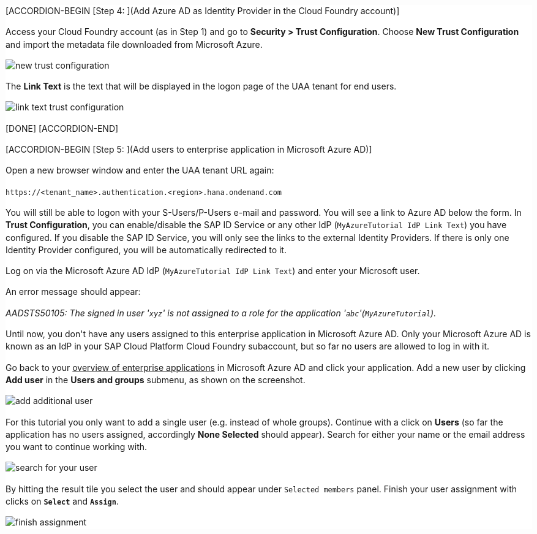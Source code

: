 [ACCORDION-BEGIN [Step 4: ](Add Azure AD as Identity Provider in the Cloud Foundry account)]

Access your Cloud Foundry account (as in Step 1) and go to **Security > Trust Configuration**. Choose **New Trust Configuration** and import the metadata file downloaded from Microsoft Azure.

![new trust configuration](new-trust-configuration.png)


The **Link Text** is the text that will be displayed in the logon page of the UAA tenant for end users.

![link text trust configuration](link-text-trust.png)

[DONE]
[ACCORDION-END]

[ACCORDION-BEGIN [Step 5: ](Add users to enterprise application in Microsoft Azure AD)]

Open a new browser window and enter the UAA tenant URL again:

`https://<tenant_name>.authentication.<region>.hana.ondemand.com`

You will still be able to logon with your S-Users/P-Users e-mail and password. You will see a link to Azure AD below the form. In **Trust Configuration**, you can enable/disable the SAP ID Service or any other IdP (`MyAzureTutorial IdP Link Text`) you have configured. If you disable the SAP ID Service, you will only see the links to the external Identity Providers. If there is only one Identity Provider configured, you will be automatically redirected to it.

Log on via the Microsoft Azure AD IdP (`MyAzureTutorial IdP Link Text`) and enter your Microsoft user.

An error message should appear:

*AADSTS50105: The signed in user '`xyz`' is not assigned to a role for the application '`abc`'(`MyAzureTutorial`).*

Until now, you don't have any users assigned to this enterprise application in Microsoft Azure AD. Only your Microsoft Azure AD is known as an IdP in your SAP Cloud Platform Cloud Foundry subaccount, but so far no users are allowed to log in with it.

Go back to your [overview of enterprise applications](https://portal.azure.com/#blade/Microsoft_AAD_IAM/StartboardApplicationsMenuBlade/AllApps/menuId/) in Microsoft Azure AD and click your application. Add a new user by clicking **Add user** in the **Users and groups** submenu, as shown on the screenshot.

![add additional user](add-your-user.png)

For this tutorial you only want to add a single user (e.g. instead of whole groups). Continue with a click on **Users** (so far the application has no users assigned, accordingly **None Selected** should appear). Search for either your name or the email address you want to continue working with.

![search for your user](add-user-application.png)

By hitting the result tile you select the user and should appear under `Selected members` panel. Finish your user assignment with clicks on **`Select`** and **`Assign`**.

![finish assignment](assign-user.png)
